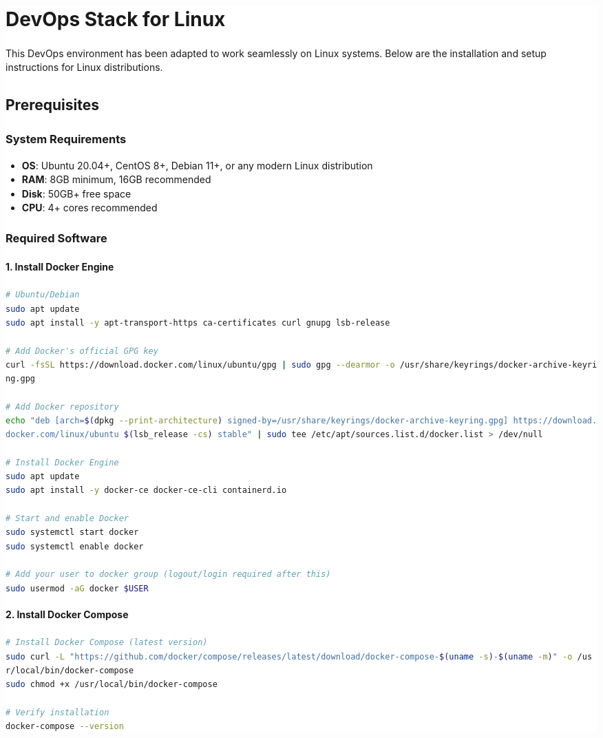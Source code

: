 # DevOps Stack for Linux

This DevOps environment has been adapted to work seamlessly on Linux systems. Below are the installation and setup instructions for Linux distributions.

## Prerequisites

### System Requirements
- **OS**: Ubuntu 20.04+, CentOS 8+, Debian 11+, or any modern Linux distribution
- **RAM**: 8GB minimum, 16GB recommended
- **Disk**: 50GB+ free space
- **CPU**: 4+ cores recommended

### Required Software

#### 1. Install Docker Engine
```bash
# Ubuntu/Debian
sudo apt update
sudo apt install -y apt-transport-https ca-certificates curl gnupg lsb-release

# Add Docker's official GPG key
curl -fsSL https://download.docker.com/linux/ubuntu/gpg | sudo gpg --dearmor -o /usr/share/keyrings/docker-archive-keyring.gpg

# Add Docker repository
echo "deb [arch=$(dpkg --print-architecture) signed-by=/usr/share/keyrings/docker-archive-keyring.gpg] https://download.docker.com/linux/ubuntu $(lsb_release -cs) stable" | sudo tee /etc/apt/sources.list.d/docker.list > /dev/null

# Install Docker Engine
sudo apt update
sudo apt install -y docker-ce docker-ce-cli containerd.io

# Start and enable Docker
sudo systemctl start docker
sudo systemctl enable docker

# Add your user to docker group (logout/login required after this)
sudo usermod -aG docker $USER
```

#### 2. Install Docker Compose
```bash
# Install Docker Compose (latest version)
sudo curl -L "https://github.com/docker/compose/releases/latest/download/docker-compose-$(uname -s)-$(uname -m)" -o /usr/local/bin/docker-compose
sudo chmod +x /usr/local/bin/docker-compose

# Verify installation
docker-compose --version
```

